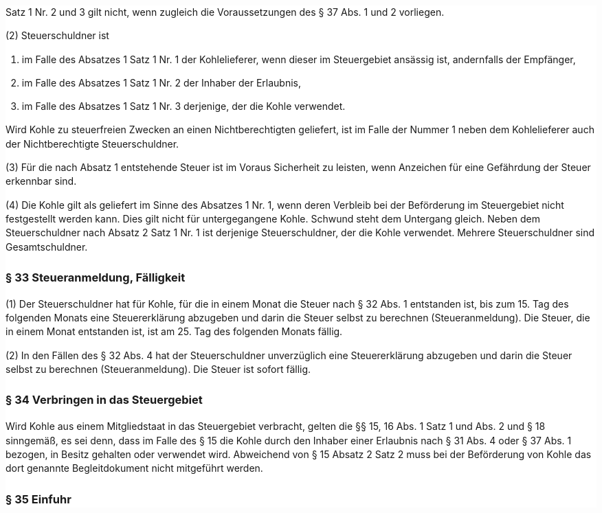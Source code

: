 

Satz 1 Nr. 2 und 3 gilt nicht, wenn zugleich die Voraussetzungen des §
37 Abs. 1 und 2 vorliegen.

(2) Steuerschuldner ist

1.  im Falle des Absatzes 1 Satz 1 Nr. 1 der Kohlelieferer, wenn dieser im
    Steuergebiet ansässig ist, andernfalls der Empfänger,


2.  im Falle des Absatzes 1 Satz 1 Nr. 2 der Inhaber der Erlaubnis,


3.  im Falle des Absatzes 1 Satz 1 Nr. 3 derjenige, der die Kohle
    verwendet.



Wird Kohle zu steuerfreien Zwecken an einen Nichtberechtigten
geliefert, ist im Falle der Nummer 1 neben dem Kohlelieferer auch der
Nichtberechtigte Steuerschuldner.

(3) Für die nach Absatz 1 entstehende Steuer ist im Voraus Sicherheit
zu leisten, wenn Anzeichen für eine Gefährdung der Steuer erkennbar
sind.

(4) Die Kohle gilt als geliefert im Sinne des Absatzes 1 Nr. 1, wenn
deren Verbleib bei der Beförderung im Steuergebiet nicht festgestellt
werden kann. Dies gilt nicht für untergegangene Kohle. Schwund steht
dem Untergang gleich. Neben dem Steuerschuldner nach Absatz 2 Satz 1
Nr. 1 ist derjenige Steuerschuldner, der die Kohle verwendet. Mehrere
Steuerschuldner sind Gesamtschuldner.

### § 33 Steueranmeldung, Fälligkeit

(1) Der Steuerschuldner hat für Kohle, für die in einem Monat die
Steuer nach § 32 Abs. 1 entstanden ist, bis zum 15. Tag des folgenden
Monats eine Steuererklärung abzugeben und darin die Steuer selbst zu
berechnen (Steueranmeldung). Die Steuer, die in einem Monat entstanden
ist, ist am 25. Tag des folgenden Monats fällig.

(2) In den Fällen des § 32 Abs. 4 hat der Steuerschuldner unverzüglich
eine Steuererklärung abzugeben und darin die Steuer selbst zu
berechnen (Steueranmeldung). Die Steuer ist sofort fällig.

### § 34 Verbringen in das Steuergebiet

Wird Kohle aus einem Mitgliedstaat in das Steuergebiet verbracht,
gelten die §§ 15, 16 Abs. 1 Satz 1 und Abs. 2 und § 18 sinngemäß, es
sei denn, dass im Falle des § 15 die Kohle durch den Inhaber einer
Erlaubnis nach § 31 Abs. 4 oder § 37 Abs. 1 bezogen, in Besitz
gehalten oder verwendet wird. Abweichend von § 15 Absatz 2 Satz 2 muss
bei der Beförderung von Kohle das dort genannte Begleitdokument nicht
mitgeführt werden.

### § 35 Einfuhr
